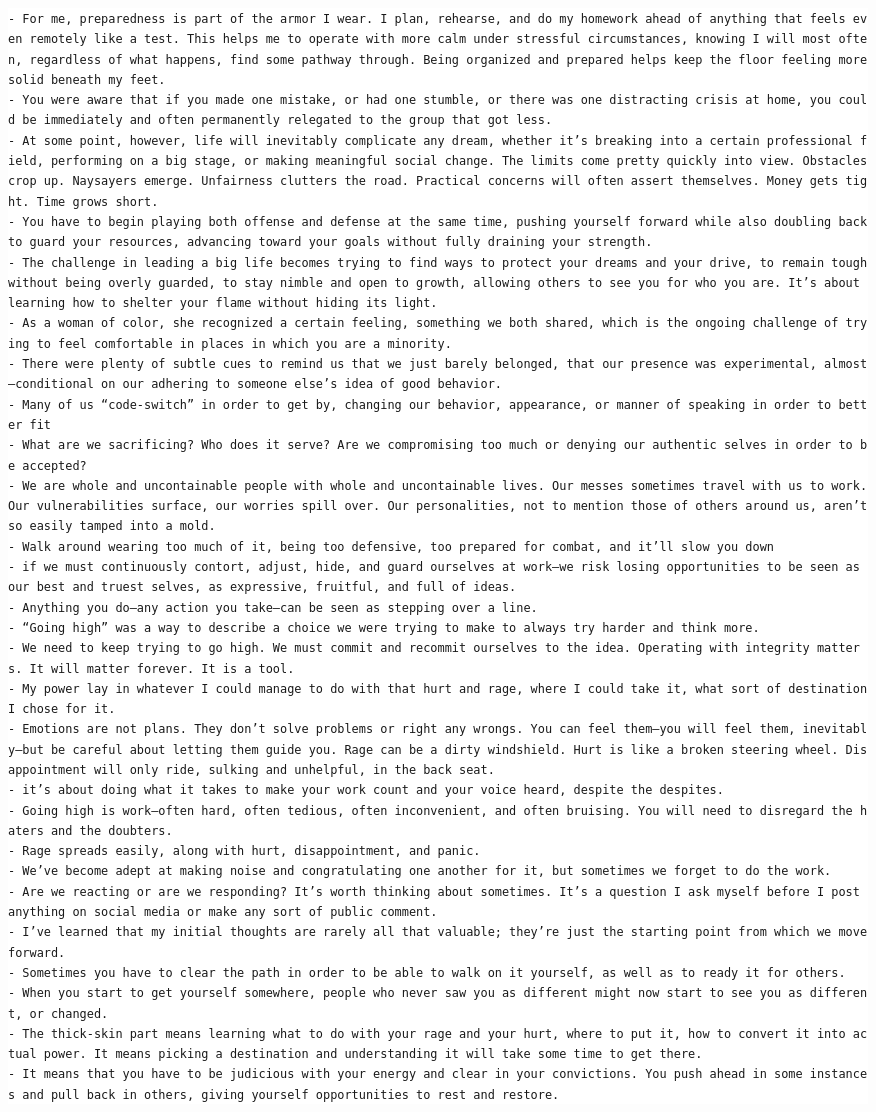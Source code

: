 	- For me, preparedness is part of the armor I wear. I plan, rehearse, and do my homework ahead of anything that feels even remotely like a test. This helps me to operate with more calm under stressful circumstances, knowing I will most often, regardless of what happens, find some pathway through. Being organized and prepared helps keep the floor feeling more solid beneath my feet.
	- You were aware that if you made one mistake, or had one stumble, or there was one distracting crisis at home, you could be immediately and often permanently relegated to the group that got less.
	- At some point, however, life will inevitably complicate any dream, whether it’s breaking into a certain professional field, performing on a big stage, or making meaningful social change. The limits come pretty quickly into view. Obstacles crop up. Naysayers emerge. Unfairness clutters the road. Practical concerns will often assert themselves. Money gets tight. Time grows short.
	- You have to begin playing both offense and defense at the same time, pushing yourself forward while also doubling back to guard your resources, advancing toward your goals without fully draining your strength.
	- The challenge in leading a big life becomes trying to find ways to protect your dreams and your drive, to remain tough without being overly guarded, to stay nimble and open to growth, allowing others to see you for who you are. It’s about learning how to shelter your flame without hiding its light.
	- As a woman of color, she recognized a certain feeling, something we both shared, which is the ongoing challenge of trying to feel comfortable in places in which you are a minority.
	- There were plenty of subtle cues to remind us that we just barely belonged, that our presence was experimental, almost—conditional on our adhering to someone else’s idea of good behavior.
	- Many of us “code-switch” in order to get by, changing our behavior, appearance, or manner of speaking in order to better fit
	- What are we sacrificing? Who does it serve? Are we compromising too much or denying our authentic selves in order to be accepted?
	- We are whole and uncontainable people with whole and uncontainable lives. Our messes sometimes travel with us to work. Our vulnerabilities surface, our worries spill over. Our personalities, not to mention those of others around us, aren’t so easily tamped into a mold.
	- Walk around wearing too much of it, being too defensive, too prepared for combat, and it’ll slow you down
	- if we must continuously contort, adjust, hide, and guard ourselves at work—we risk losing opportunities to be seen as our best and truest selves, as expressive, fruitful, and full of ideas.
	- Anything you do—any action you take—can be seen as stepping over a line.
	- “Going high” was a way to describe a choice we were trying to make to always try harder and think more.
	- We need to keep trying to go high. We must commit and recommit ourselves to the idea. Operating with integrity matters. It will matter forever. It is a tool.
	- My power lay in whatever I could manage to do with that hurt and rage, where I could take it, what sort of destination I chose for it.
	- Emotions are not plans. They don’t solve problems or right any wrongs. You can feel them—you will feel them, inevitably—but be careful about letting them guide you. Rage can be a dirty windshield. Hurt is like a broken steering wheel. Disappointment will only ride, sulking and unhelpful, in the back seat.
	- it’s about doing what it takes to make your work count and your voice heard, despite the despites.
	- Going high is work—often hard, often tedious, often inconvenient, and often bruising. You will need to disregard the haters and the doubters.
	- Rage spreads easily, along with hurt, disappointment, and panic.
	- We’ve become adept at making noise and congratulating one another for it, but sometimes we forget to do the work.
	- Are we reacting or are we responding? It’s worth thinking about sometimes. It’s a question I ask myself before I post anything on social media or make any sort of public comment.
	- I’ve learned that my initial thoughts are rarely all that valuable; they’re just the starting point from which we move forward.
	- Sometimes you have to clear the path in order to be able to walk on it yourself, as well as to ready it for others.
	- When you start to get yourself somewhere, people who never saw you as different might now start to see you as different, or changed.
	- The thick-skin part means learning what to do with your rage and your hurt, where to put it, how to convert it into actual power. It means picking a destination and understanding it will take some time to get there.
	- It means that you have to be judicious with your energy and clear in your convictions. You push ahead in some instances and pull back in others, giving yourself opportunities to rest and restore.